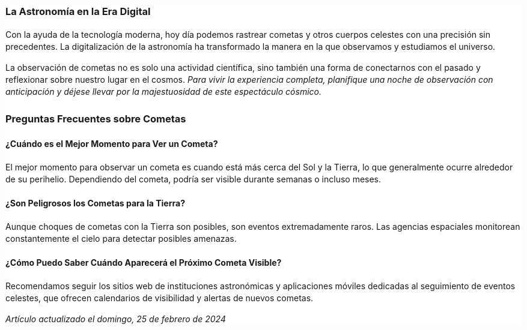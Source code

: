 ### La Astronomía en la Era Digital

Con la ayuda de la tecnología moderna, hoy día podemos rastrear cometas y otros cuerpos celestes con una precisión sin precedentes. La digitalización de la astronomía ha transformado la manera en la que observamos y estudiamos el universo.

La observación de cometas no es solo una actividad científica, sino también una forma de conectarnos con el pasado y reflexionar sobre nuestro lugar en el cosmos. *Para vivir la experiencia completa, planifique una noche de observación con anticipación y déjese llevar por la majestuosidad de este espectáculo cósmico.*

### Preguntas Frecuentes sobre Cometas

#### ¿Cuándo es el Mejor Momento para Ver un Cometa?

El mejor momento para observar un cometa es cuando está más cerca del Sol y la Tierra, lo que generalmente ocurre alrededor de su perihelio. Dependiendo del cometa, podría ser visible durante semanas o incluso meses.

#### ¿Son Peligrosos los Cometas para la Tierra?

Aunque choques de cometas con la Tierra son posibles, son eventos extremadamente raros. Las agencias espaciales monitorean constantemente el cielo para detectar posibles amenazas.

#### ¿Cómo Puedo Saber Cuándo Aparecerá el Próximo Cometa Visible?

Recomendamos seguir los sitios web de instituciones astronómicas y aplicaciones móviles dedicadas al seguimiento de eventos celestes, que ofrecen calendarios de visibilidad y alertas de nuevos cometas.

_Artículo actualizado el domingo, 25 de febrero de 2024_